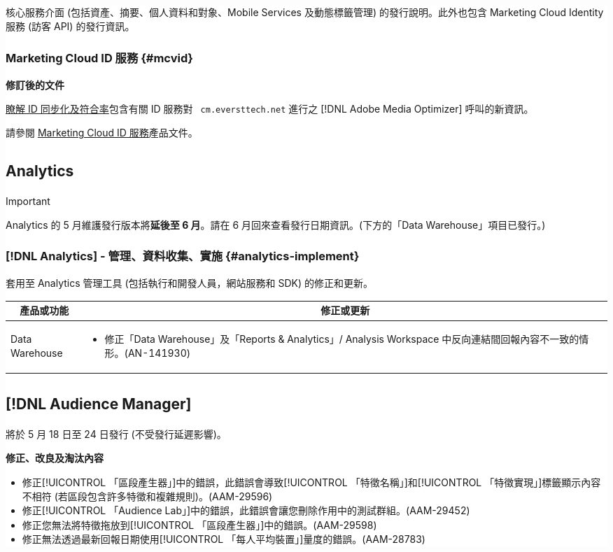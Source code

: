 核心服務介面 (包括資產、摘要、個人資料和對象、Mobile Services 及動態標籤管理) 的發行說明。此外也包含 Marketing Cloud Identity 服務 (訪客 API) 的發行資訊。

### Marketing Cloud ID 服務 {#mcvid}



**修訂後的文件**

[瞭解 ID 同步化及符合率](https://marketing.adobe.com/resources/help/en_US/mcvid/mcvid-match-rates.html)包含有關 ID 服務對 ` cm.eversttech.net` 進行之 [!DNL  Adobe Media Optimizer] 呼叫的新資訊。

請參閱 [Marketing Cloud ID 服務](https://marketing.adobe.com/resources/help/en_US/mcvid/)產品文件。

## Analytics

>[!IMPORTANT]
>
>Analytics 的 5 月維護發行版本將**延後至 6 月**。請在 6 月回來查看發行日期資訊。(下方的「Data Warehouse」項目已發行。)

### [!DNL Analytics] - 管理、資料收集、實施 {#analytics-implement}

套用至 Analytics 管理工具 (包括執行和開發人員，網站服務和 SDK) 的修正和更新。



<table id="table_EB8261E817054C2F8B17C09D16DB3412"> 
 <thead> 
  <tr> 
   <th colname="col1" class="entry"> 產品或功能 </th> 
   <th colname="col2" class="entry"> 修正或更新 </th> 
  </tr> 
 </thead>
 <tbody> 
  <tr> 
   <td colname="col1"> <p>Data Warehouse </p> </td> 
   <td colname="col2"> <p> 
     <ul id="ul_7FBF4B0EBC384CCBA1640F06FA379EAA"> 
      <!--<li id="li_EB0401D8344340209AF1AFEABE440A34"> Updated the user interface to display "Request too large" status text instead of "Processing error" for requests that are too large to process. (AN-92669) </li>--> 
      <li id="li_FEB1E66BF8C14AF4A35E8DBE75C72A12"> 修正「Data Warehouse」及「Reports &amp; Analytics」/ Analysis Workspace 中反向連結間回報內容不一致的情形。(AN-141930) </li> 
     </ul> </p> </td> 
  </tr> 
 </tbody> 
</table>

## [!DNL Audience Manager]

將於 5 月 18 日至 24 日發行 (不受發行延遲影響)。

**修正、改良及淘汰內容**


* 修正[!UICONTROL 「區段產生器」]中的錯誤，此錯誤會導致[!UICONTROL 「特徵名稱」]和[!UICONTROL 「特徵實現」]標籤顯示內容不相符 (若區段包含許多特徵和複雜規則)。(AAM-29596)
* 修正[!UICONTROL 「Audience Lab」]中的錯誤，此錯誤會讓您刪除作用中的測試群組。(AAM-29452)
* 修正您無法將特徵拖放到[!UICONTROL 「區段產生器」]中的錯誤。(AAM-29598)
* 修正無法透過最新回報日期使用[!UICONTROL 「每人平均裝置」]量度的錯誤。(AAM-28783)
